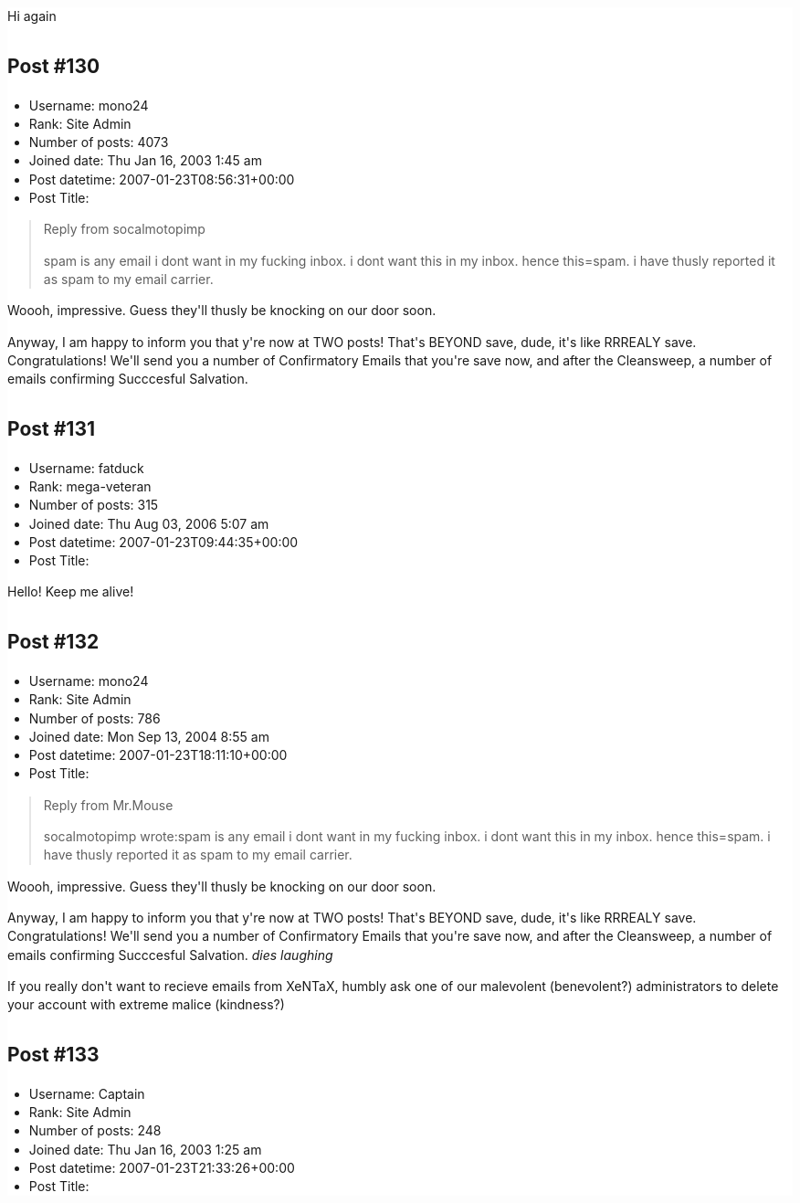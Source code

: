 Hi again
## Post #130
- Username: mono24
- Rank: Site Admin
- Number of posts: 4073
- Joined date: Thu Jan 16, 2003 1:45 am
- Post datetime: 2007-01-23T08:56:31+00:00
- Post Title: 

> Reply from socalmotopimp
>
> spam is any email i dont want in my fucking inbox. i dont want this in my inbox. hence this=spam. i have thusly reported it as spam to my email carrier.

Woooh, impressive. Guess they'll thusly be knocking on our door soon. 

Anyway, I am happy to inform you that y're now at TWO posts! That's BEYOND save, dude, it's like RRREALY save. Congratulations! We'll send you a number of Confirmatory Emails that you're save now, and after the Cleansweep, a number of emails confirming Succcesful Salvation.
## Post #131
- Username: fatduck
- Rank: mega-veteran
- Number of posts: 315
- Joined date: Thu Aug 03, 2006 5:07 am
- Post datetime: 2007-01-23T09:44:35+00:00
- Post Title: 

Hello! Keep me alive!
## Post #132
- Username: mono24
- Rank: Site Admin
- Number of posts: 786
- Joined date: Mon Sep 13, 2004 8:55 am
- Post datetime: 2007-01-23T18:11:10+00:00
- Post Title: 

> Reply from Mr.Mouse
>
> socalmotopimp wrote:spam is any email i dont want in my fucking inbox. i dont want this in my inbox. hence this=spam. i have thusly reported it as spam to my email carrier.

Woooh, impressive. Guess they'll thusly be knocking on our door soon. 

Anyway, I am happy to inform you that y're now at TWO posts! That's BEYOND save, dude, it's like RRREALY save. Congratulations! We'll send you a number of Confirmatory Emails that you're save now, and after the Cleansweep, a number of emails confirming Succcesful Salvation.
 *dies laughing*

If you really don't want to recieve emails from XeNTaX, humbly ask one of our malevolent (benevolent?) administrators to delete your account with extreme malice (kindness?)
## Post #133
- Username: Captain
- Rank: Site Admin
- Number of posts: 248
- Joined date: Thu Jan 16, 2003 1:25 am
- Post datetime: 2007-01-23T21:33:26+00:00
- Post Title: 
